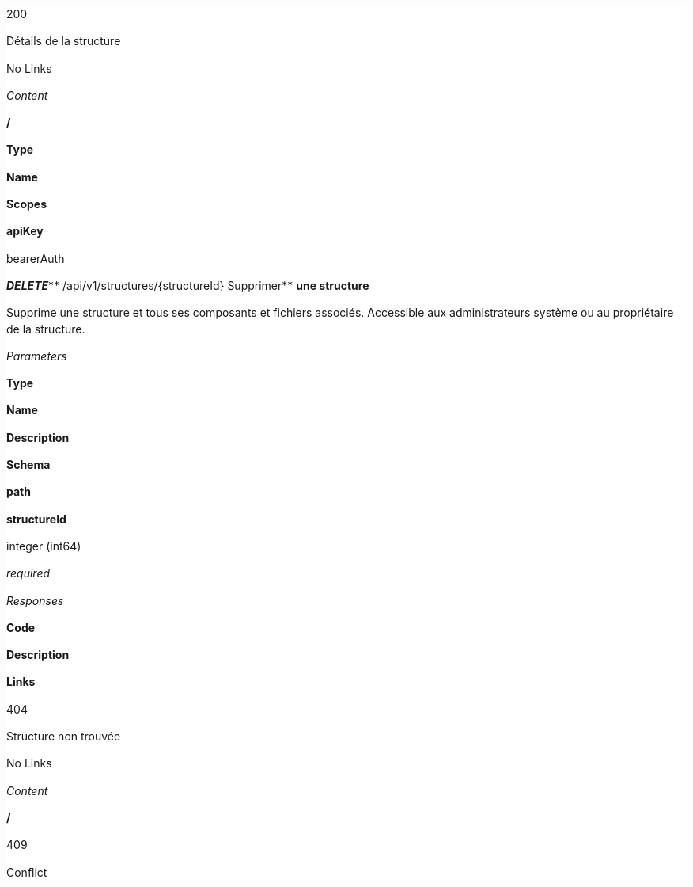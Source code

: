 200

Détails de la structure

No Links

*Content*

**/**

**Type**

**Name**

**Scopes**

**apiKey**

bearerAuth

***DELETE***** /api/v1/structures/\{structureId\} Supprimer** **une structure**

Supprime une structure et tous ses composants et fichiers associés. Accessible aux administrateurs système ou au propriétaire de la structure. 

*Parameters*

**Type**

**Name**

**Description**

**Schema**

**path**

**structureId**

integer \(int64\)

*required*

*Responses*

**Code**

**Description**

**Links**

404

Structure non trouvée

No Links

*Content*

**/**

409

Conflict
